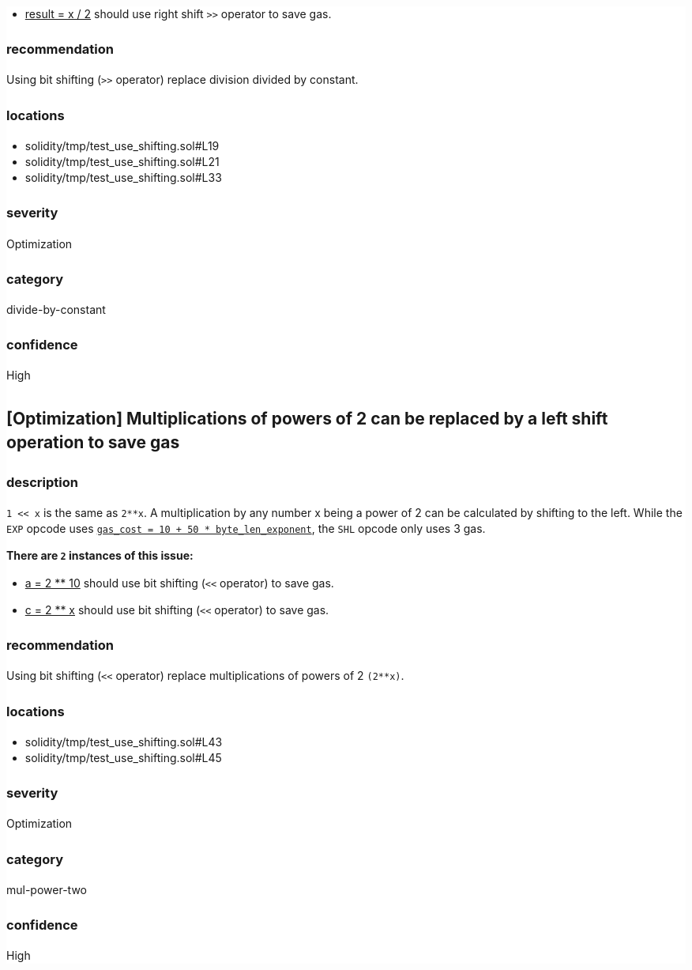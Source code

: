 - [result = x / 2](solidity/tmp/test_use_shifting.sol#L33) should use right shift `>>` operator to save gas.


### recommendation

Using bit shifting (`>>` operator) replace division divided by constant.


### locations
- solidity/tmp/test_use_shifting.sol#L19
- solidity/tmp/test_use_shifting.sol#L21
- solidity/tmp/test_use_shifting.sol#L33

### severity
Optimization

### category
divide-by-constant

### confidence
High

## [Optimization] Multiplications of powers of 2 can be replaced by a left shift operation to save gas

### description

`1 << x` is the same as `2**x`. 
A multiplication by any number x being a power of 2 can be calculated by shifting to the left. 
While the `EXP` opcode uses [`gas_cost = 10 + 50 * byte_len_exponent`](https://github.com/wolflo/evm-opcodes/blob/main/gas.md#a1-exp), 
the `SHL` opcode only uses 3 gas.



**There are `2` instances of this issue:**

- [a = 2 ** 10](solidity/tmp/test_use_shifting.sol#L43) should use bit shifting (`<<` operator) to save gas.

- [c = 2 ** x](solidity/tmp/test_use_shifting.sol#L45) should use bit shifting (`<<` operator) to save gas.


### recommendation

Using bit shifting (`<<` operator) replace multiplications of powers of 2 `(2**x)`.


### locations
- solidity/tmp/test_use_shifting.sol#L43
- solidity/tmp/test_use_shifting.sol#L45

### severity
Optimization

### category
mul-power-two

### confidence
High
